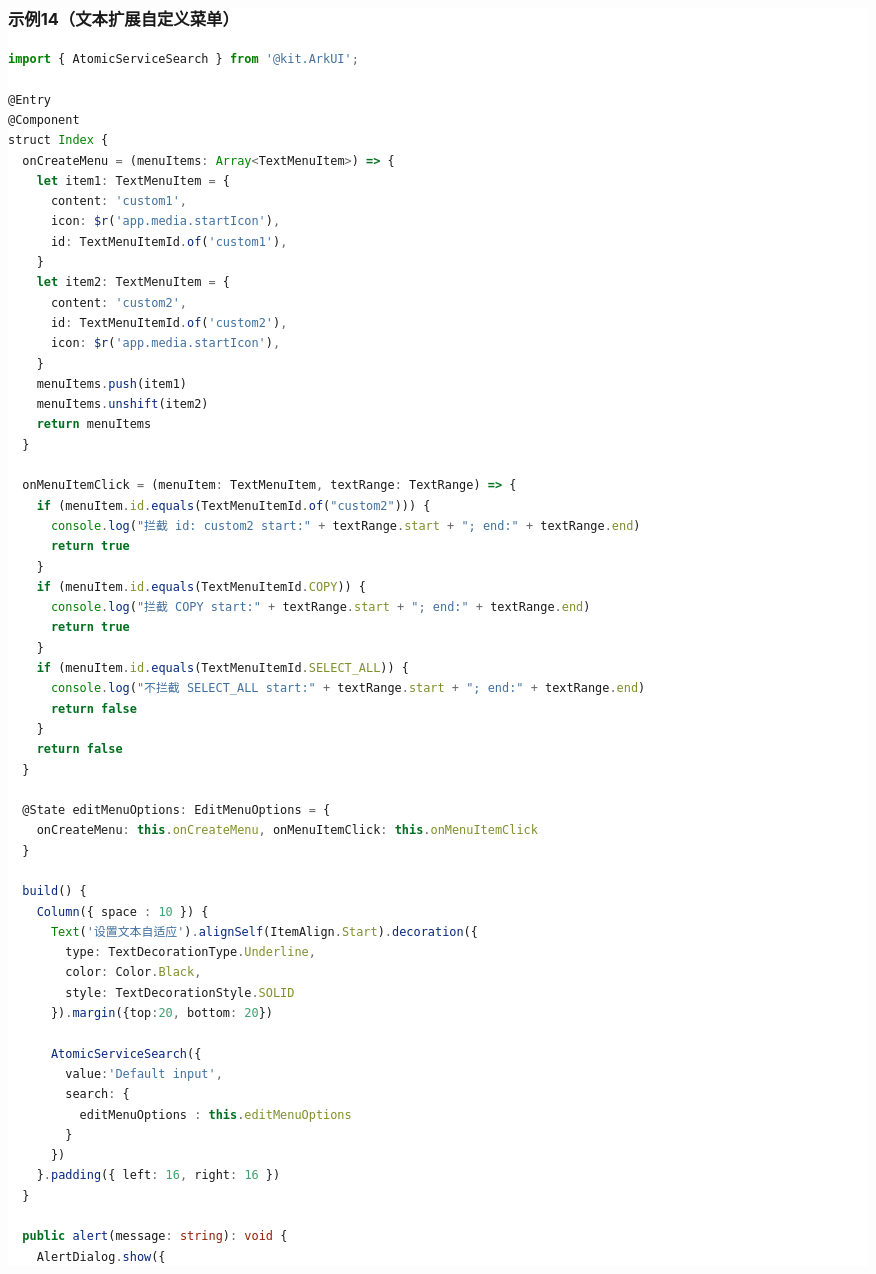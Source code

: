 ### 示例14（文本扩展自定义菜单）

```ts
import { AtomicServiceSearch } from '@kit.ArkUI';

@Entry
@Component
struct Index {
  onCreateMenu = (menuItems: Array<TextMenuItem>) => {
    let item1: TextMenuItem = {
      content: 'custom1',
      icon: $r('app.media.startIcon'),
      id: TextMenuItemId.of('custom1'),
    }
    let item2: TextMenuItem = {
      content: 'custom2',
      id: TextMenuItemId.of('custom2'),
      icon: $r('app.media.startIcon'),
    }
    menuItems.push(item1)
    menuItems.unshift(item2)
    return menuItems
  }

  onMenuItemClick = (menuItem: TextMenuItem, textRange: TextRange) => {
    if (menuItem.id.equals(TextMenuItemId.of("custom2"))) {
      console.log("拦截 id: custom2 start:" + textRange.start + "; end:" + textRange.end)
      return true
    }
    if (menuItem.id.equals(TextMenuItemId.COPY)) {
      console.log("拦截 COPY start:" + textRange.start + "; end:" + textRange.end)
      return true
    }
    if (menuItem.id.equals(TextMenuItemId.SELECT_ALL)) {
      console.log("不拦截 SELECT_ALL start:" + textRange.start + "; end:" + textRange.end)
      return false
    }
    return false
  }

  @State editMenuOptions: EditMenuOptions = {
    onCreateMenu: this.onCreateMenu, onMenuItemClick: this.onMenuItemClick
  }

  build() {
    Column({ space : 10 }) {
      Text('设置文本自适应').alignSelf(ItemAlign.Start).decoration({
        type: TextDecorationType.Underline,
        color: Color.Black,
        style: TextDecorationStyle.SOLID
      }).margin({top:20, bottom: 20})

      AtomicServiceSearch({
        value:'Default input',
        search: {
          editMenuOptions : this.editMenuOptions
        }
      })
    }.padding({ left: 16, right: 16 })
  }

  public alert(message: string): void {
    AlertDialog.show({
```